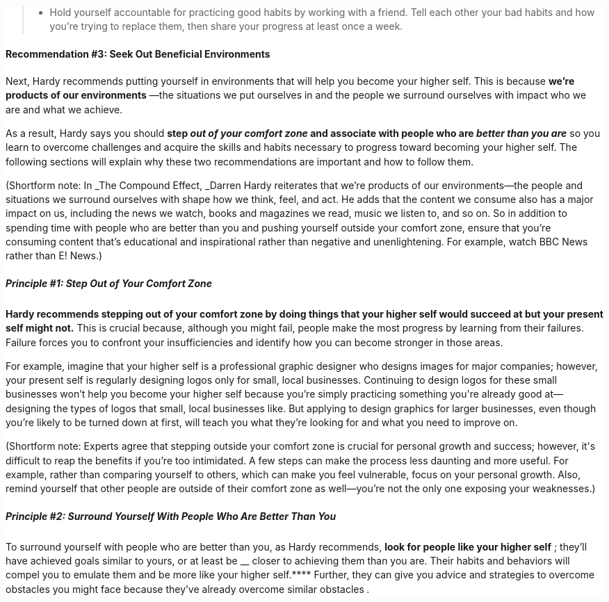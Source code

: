 >   * Hold yourself accountable for practicing good habits by working with a friend. Tell each other your bad habits and how you’re trying to replace them, then share your progress at least once a week.
> 
> 


#### Recommendation #3: Seek Out Beneficial Environments

Next, Hardy recommends putting yourself in environments that will help you become your higher self. This is because **we’re products of our environments** —the situations we put ourselves in and the people we surround ourselves with impact who we are and what we achieve.

As a result, Hardy says you should **step _out of your comfort zone_ and associate with people who are _better than you are_** so you learn to overcome challenges and acquire the skills and habits necessary to progress toward becoming your higher self. The following sections will explain why these two recommendations are important and how to follow them.

(Shortform note: In _The Compound Effect, _Darren Hardy reiterates that we’re products of our environments—the people and situations we surround ourselves with shape how we think, feel, and act. He adds that the content we consume also has a major impact on us, including the news we watch, books and magazines we read, music we listen to, and so on. So in addition to spending time with people who are better than you and pushing yourself outside your comfort zone, ensure that you’re consuming content that’s educational and inspirational rather than negative and unenlightening. For example, watch BBC News rather than E! News.)

##### Principle #1: Step Out of Your Comfort Zone

**Hardy recommends stepping out of your comfort zone by doing things that your higher self would succeed at but your present self might not.** This is crucial because, although you might fail, people make the most progress by learning from their failures. Failure forces you to confront your insufficiencies and identify how you can become stronger in those areas.

For example, imagine that your higher self is a professional graphic designer who designs images for major companies; however, your present self is regularly designing logos only for small, local businesses. Continuing to design logos for these small businesses won’t help you become your higher self because you’re simply practicing something you're already good at—designing the types of logos that small, local businesses like. But applying to design graphics for larger businesses, even though you’re likely to be turned down at first, will teach you what they’re looking for and what you need to improve on.

(Shortform note: Experts agree that stepping outside your comfort zone is crucial for personal growth and success; however, it's difficult to reap the benefits if you’re too intimidated. A few steps can make the process less daunting and more useful. For example, rather than comparing yourself to others, which can make you feel vulnerable, focus on your personal growth. Also, remind yourself that other people are outside of their comfort zone as well—you’re not the only one exposing your weaknesses.)

##### Principle #2: Surround Yourself With People Who Are Better Than You

To surround yourself with people who are better than you, as Hardy recommends, **look for people like your higher self** ; they’ll have achieved goals similar to yours, or at least be __ closer to achieving them than you are. Their habits and behaviors will compel you to emulate them and be more like your higher self.**** Further, they can give you advice and strategies to overcome obstacles you might face because they’ve already overcome similar obstacles _._
